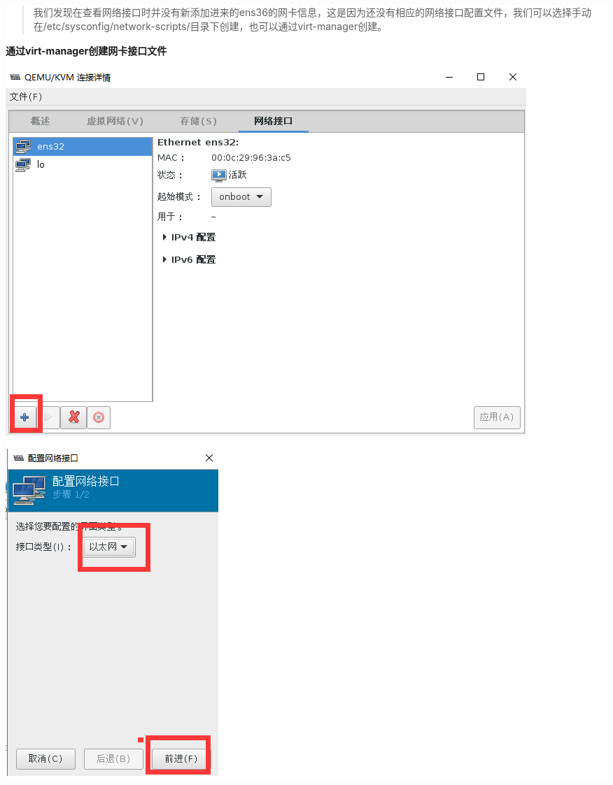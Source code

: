 > 我们发现在查看网络接口时并没有新添加进来的ens36的网卡信息，这是因为还没有相应的网络接口配置文件，我们可以选择手动在/etc/sysconfig/network-scripts/目录下创建，也可以通过virt-manager创建。

**通过virt-manager创建网卡接口文件**

![441.png-20.3kB](3-KVM%E7%AE%A1%E7%90%86%E8%99%9A%E6%8B%9F%E7%BD%91%E7%BB%9C.assets/441.png)

![442.png-11.5kB](3-KVM%E7%AE%A1%E7%90%86%E8%99%9A%E6%8B%9F%E7%BD%91%E7%BB%9C.assets/442.png)
